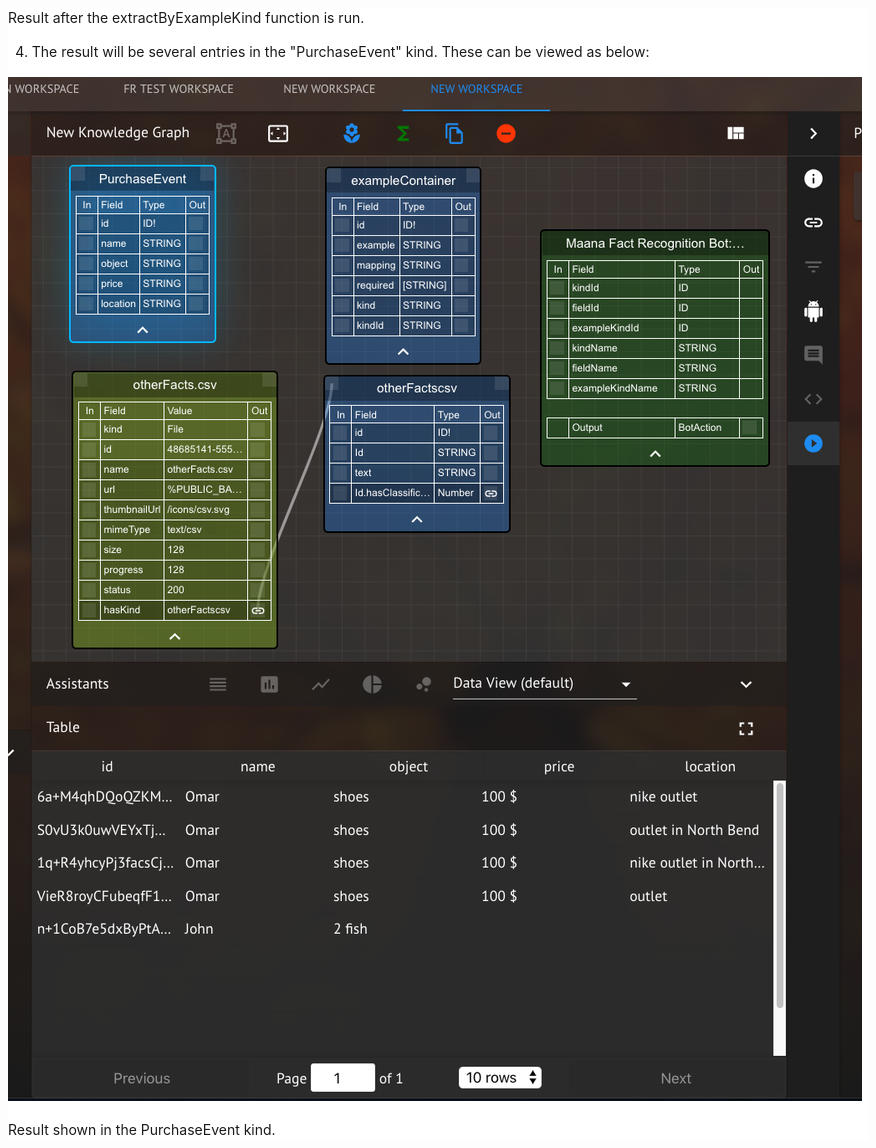 Result after the extractByExampleKind function is run.

4. The result will be several entries in the "PurchaseEvent" kind. These can be viewed as below:

![](../../../.gitbook/assets/image%20%28109%29.png)

Result shown in the PurchaseEvent kind.

